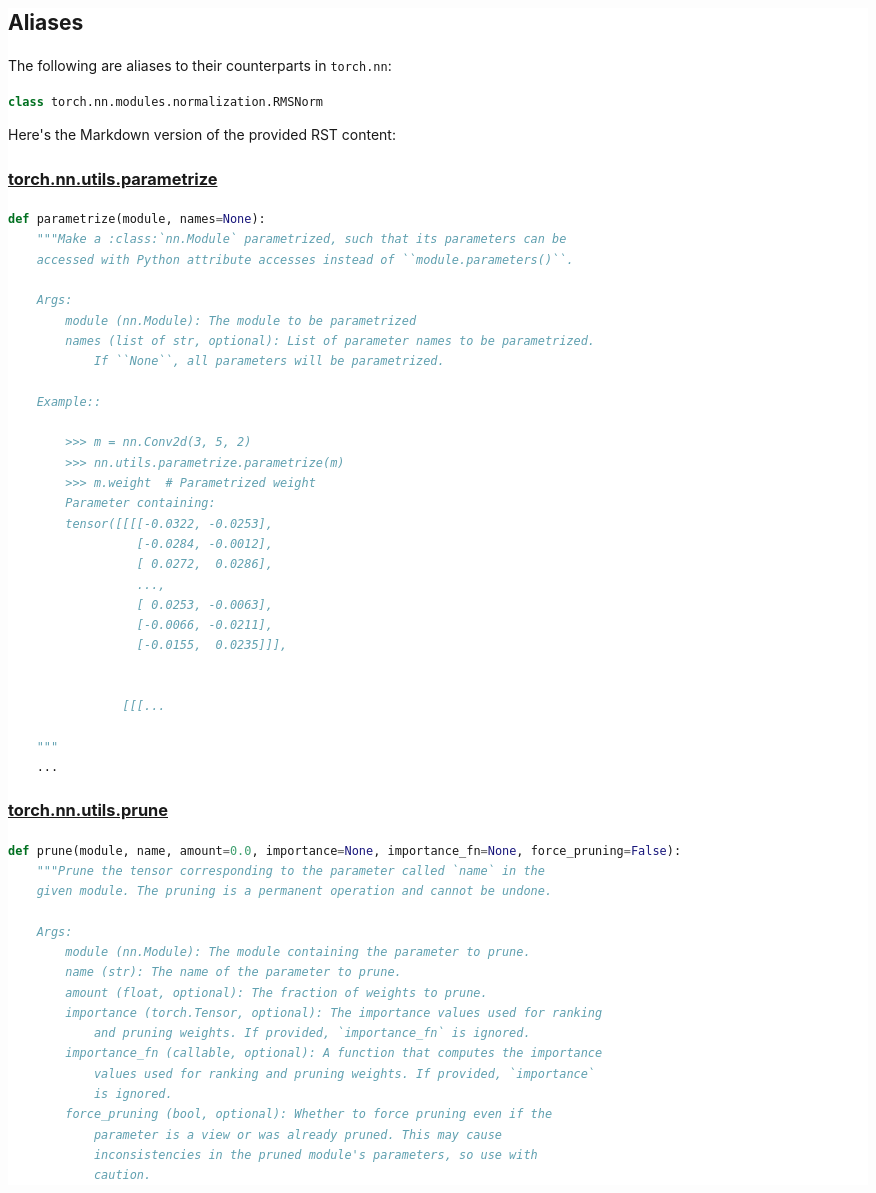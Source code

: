 ## Aliases

The following are aliases to their counterparts in `torch.nn`:

```python
class torch.nn.modules.normalization.RMSNorm
```

Here's the Markdown version of the provided RST content:

### [torch.nn.utils.parametrize](https://pytorch.org/docs/stable/nn.utils.html#torch.nn.utils.parametrize)

```python
def parametrize(module, names=None):
    """Make a :class:`nn.Module` parametrized, such that its parameters can be
    accessed with Python attribute accesses instead of ``module.parameters()``.

    Args:
        module (nn.Module): The module to be parametrized
        names (list of str, optional): List of parameter names to be parametrized.
            If ``None``, all parameters will be parametrized.

    Example::

        >>> m = nn.Conv2d(3, 5, 2)
        >>> nn.utils.parametrize.parametrize(m)
        >>> m.weight  # Parametrized weight
        Parameter containing:
        tensor([[[[-0.0322, -0.0253],
                  [-0.0284, -0.0012],
                  [ 0.0272,  0.0286],
                  ...,
                  [ 0.0253, -0.0063],
                  [-0.0066, -0.0211],
                  [-0.0155,  0.0235]]],


                [[[...

    """
    ...
```

### [torch.nn.utils.prune](https://pytorch.org/docs/stable/nn.utils.html#torch.nn.utils.prune)

```python
def prune(module, name, amount=0.0, importance=None, importance_fn=None, force_pruning=False):
    """Prune the tensor corresponding to the parameter called `name` in the
    given module. The pruning is a permanent operation and cannot be undone.

    Args:
        module (nn.Module): The module containing the parameter to prune.
        name (str): The name of the parameter to prune.
        amount (float, optional): The fraction of weights to prune.
        importance (torch.Tensor, optional): The importance values used for ranking
            and pruning weights. If provided, `importance_fn` is ignored.
        importance_fn (callable, optional): A function that computes the importance
            values used for ranking and pruning weights. If provided, `importance`
            is ignored.
        force_pruning (bool, optional): Whether to force pruning even if the
            parameter is a view or was already pruned. This may cause
            inconsistencies in the pruned module's parameters, so use with
            caution.
```
